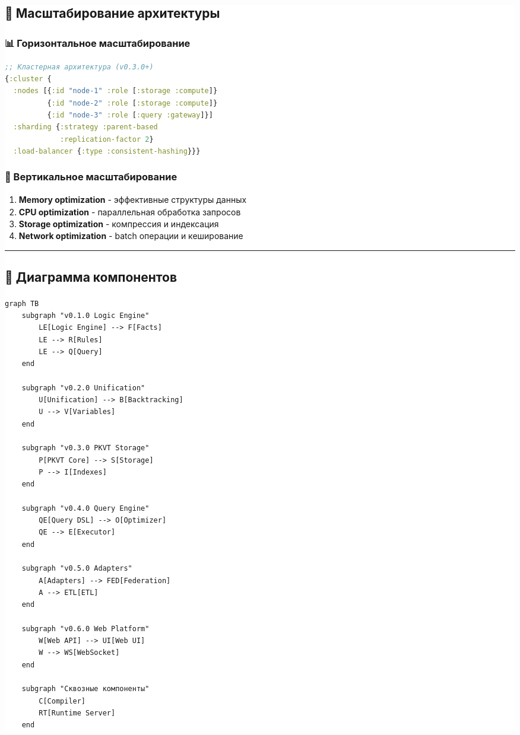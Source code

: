 
## 🚀 Масштабирование архитектуры

### 📊 Горизонтальное масштабирование

```clojure
;; Кластерная архитектура (v0.3.0+)
{:cluster {
  :nodes [{:id "node-1" :role [:storage :compute]}
          {:id "node-2" :role [:storage :compute]}  
          {:id "node-3" :role [:query :gateway]}]
  :sharding {:strategy :parent-based
             :replication-factor 2}
  :load-balancer {:type :consistent-hashing}}}
```

### 🔧 Вертикальное масштабирование

1. **Memory optimization** - эффективные структуры данных
2. **CPU optimization** - параллельная обработка запросов
3. **Storage optimization** - компрессия и индексация
4. **Network optimization** - batch операции и кеширование

---

## 🔗 Диаграмма компонентов

```mermaid
graph TB
    subgraph "v0.1.0 Logic Engine"
        LE[Logic Engine] --> F[Facts]
        LE --> R[Rules] 
        LE --> Q[Query]
    end
    
    subgraph "v0.2.0 Unification"
        U[Unification] --> B[Backtracking]
        U --> V[Variables]
    end
    
    subgraph "v0.3.0 PKVT Storage"
        P[PKVT Core] --> S[Storage]
        P --> I[Indexes]
    end
    
    subgraph "v0.4.0 Query Engine"  
        QE[Query DSL] --> O[Optimizer]
        QE --> E[Executor]
    end
    
    subgraph "v0.5.0 Adapters"
        A[Adapters] --> FED[Federation]
        A --> ETL[ETL]
    end
    
    subgraph "v0.6.0 Web Platform"
        W[Web API] --> UI[Web UI]
        W --> WS[WebSocket]
    end
    
    subgraph "Сквозные компоненты"
        C[Compiler] 
        RT[Runtime Server]
    end
```